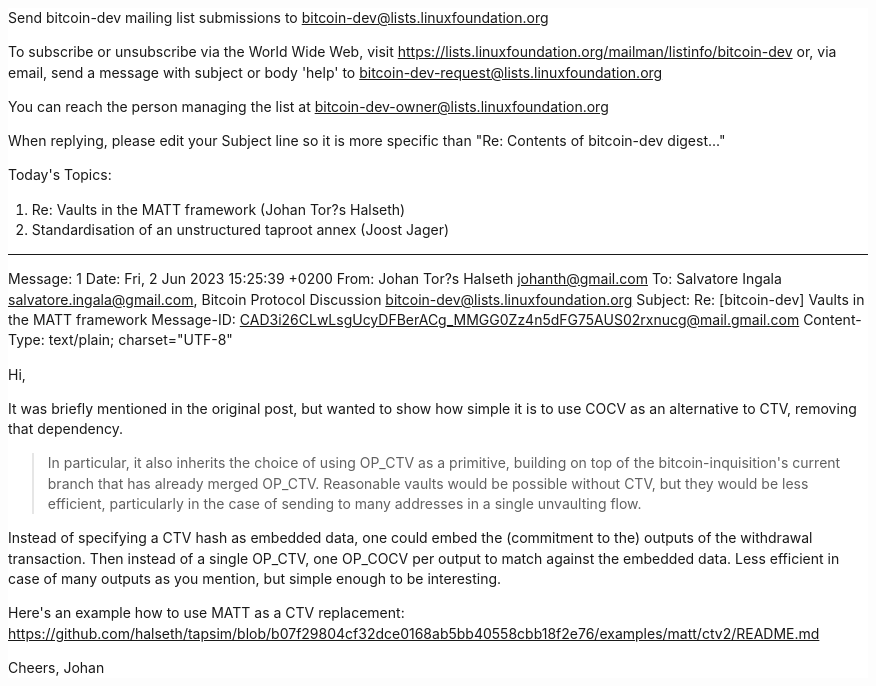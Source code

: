 Send bitcoin-dev mailing list submissions to
	bitcoin-dev@lists.linuxfoundation.org

To subscribe or unsubscribe via the World Wide Web, visit
	https://lists.linuxfoundation.org/mailman/listinfo/bitcoin-dev
or, via email, send a message with subject or body 'help' to
	bitcoin-dev-request@lists.linuxfoundation.org

You can reach the person managing the list at
	bitcoin-dev-owner@lists.linuxfoundation.org

When replying, please edit your Subject line so it is more specific
than "Re: Contents of bitcoin-dev digest..."


Today's Topics:

   1. Re: Vaults in the MATT framework (Johan Tor?s Halseth)
   2. Standardisation of an unstructured taproot annex (Joost Jager)


----------------------------------------------------------------------

Message: 1
Date: Fri, 2 Jun 2023 15:25:39 +0200
From: Johan Tor?s Halseth <johanth@gmail.com>
To: Salvatore Ingala <salvatore.ingala@gmail.com>,  Bitcoin Protocol
	Discussion <bitcoin-dev@lists.linuxfoundation.org>
Subject: Re: [bitcoin-dev] Vaults in the MATT framework
Message-ID:
	<CAD3i26CLwLsgUcyDFBerACg_MMGG0Zz4n5dFG75AUS02rxnucg@mail.gmail.com>
Content-Type: text/plain; charset="UTF-8"

Hi,

It was briefly mentioned in the original post, but wanted to show how
simple it is to use COCV as an alternative to CTV, removing that
dependency.

> In particular, it also inherits the choice of using OP_CTV as a primitive,
> building on top of the bitcoin-inquisition's current branch that has already
> merged OP_CTV. Reasonable vaults would be possible without CTV, but they
> would be less efficient, particularly in the case of sending to many addresses
> in a single unvaulting flow.

Instead of specifying a CTV hash as embedded data, one could embed the
(commitment to the) outputs of the withdrawal transaction. Then
instead of a single OP_CTV, one OP_COCV per output to match against
the embedded data. Less efficient in case of many outputs as you
mention, but simple enough to be interesting.

Here's an example how to use MATT as a CTV replacement:
https://github.com/halseth/tapsim/blob/b07f29804cf32dce0168ab5bb40558cbb18f2e76/examples/matt/ctv2/README.md

Cheers,
Johan
